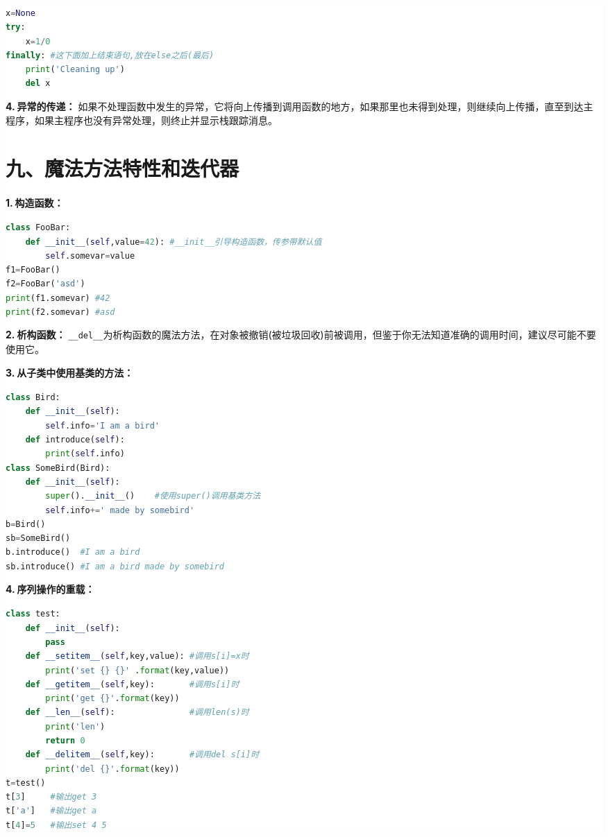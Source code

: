 ```python
x=None
try:
    x=1/0
finally: #这下面加上结束语句,放在else之后(最后)
    print('Cleaning up')
    del x
```

**4. 异常的传递：**
如果不处理函数中发生的异常，它将向上传播到调用函数的地方，如果那里也未得到处理，则继续向上传播，直至到达主程序，如果主程序也没有异常处理，则终止并显示栈跟踪消息。



# 九、魔法方法特性和迭代器

**1. 构造函数：**

```python
class FooBar:
    def __init__(self,value=42): #__init__引导构造函数，传参带默认值
        self.somevar=value
f1=FooBar()
f2=FooBar('asd')
print(f1.somevar) #42
print(f2.somevar) #asd
```

**2. 析构函数：**
```__del__```为析构函数的魔法方法，在对象被撤销(被垃圾回收)前被调用，但鉴于你无法知道准确的调用时间，建议尽可能不要使用它。

**3. 从子类中使用基类的方法：**

```python
class Bird:
    def __init__(self):
        self.info='I am a bird'
    def introduce(self):
        print(self.info)
class SomeBird(Bird):
    def __init__(self):
        super().__init__()    #使用super()调用基类方法
        self.info+=' made by somebird'
b=Bird()
sb=SomeBird()
b.introduce()  #I am a bird
sb.introduce() #I am a bird made by somebird
```

**4. 序列操作的重载：**

```python
class test:
    def __init__(self):
        pass
    def __setitem__(self,key,value): #调用s[i]=x时
        print('set {} {}' .format(key,value))
    def __getitem__(self,key):       #调用s[i]时
        print('get {}'.format(key))
    def __len__(self):               #调用len(s)时
        print('len')
        return 0
    def __delitem__(self,key):       #调用del s[i]时
        print('del {}'.format(key))
t=test()
t[3]     #输出get 3
t['a']   #输出get a
t[4]=5   #输出set 4 5
```
